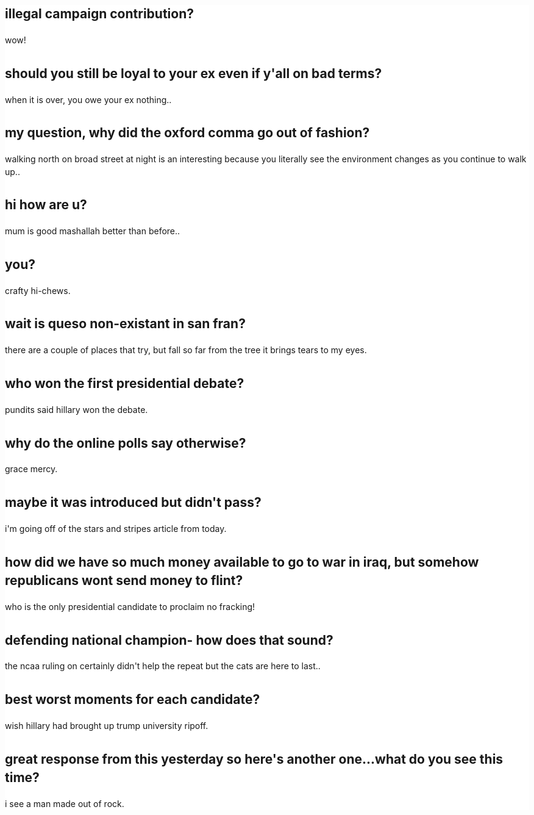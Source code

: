 ## illegal campaign contribution?
wow!

## should you still be loyal to your ex even if y'all on bad terms?
when it is over, you owe your ex nothing..

## my question, why did the oxford comma go out of fashion?
walking north on broad street at night is an interesting because you literally see the environment changes as you continue to walk up..

## hi how are u?
mum is good mashallah better than before..

## you?
crafty hi-chews.

## wait is queso non-existant in san fran?
there are a couple of places that try, but fall so far from the tree it brings tears to my eyes.

## who won the first presidential debate?
pundits said hillary won the debate.

## why do the online polls say otherwise?
grace  mercy.

## maybe it was introduced but didn't pass?
i'm going off of the stars and stripes article from today.

## how did we have so much money available to go to war in iraq, but somehow republicans wont send money to flint?
who is the only presidential candidate to proclaim no fracking!

## defending national champion- how does that sound?
the ncaa ruling on certainly didn't help the repeat but the cats are here to last..

## best  worst moments for each candidate?
wish hillary had brought up trump university ripoff.

## great response from this yesterday so here's another one...what do you see this time?
i see a man made out of rock.
